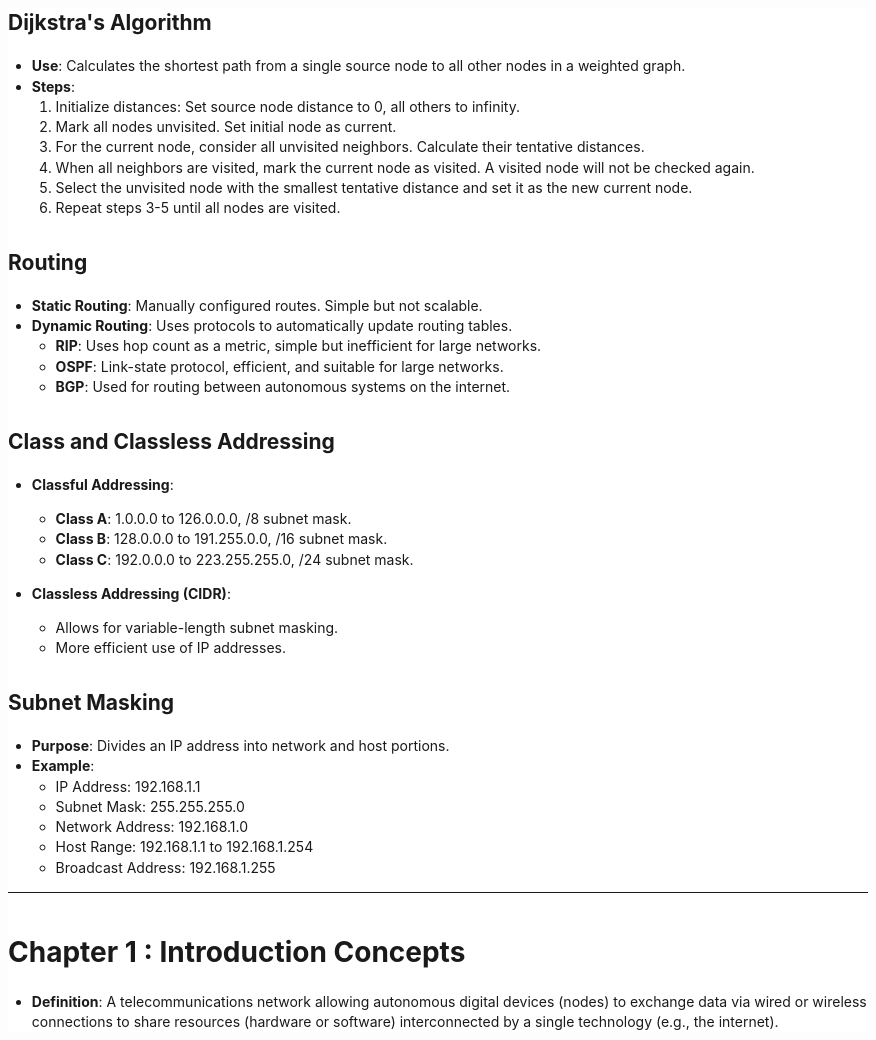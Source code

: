 ## Dijkstra's Algorithm

- **Use**: Calculates the shortest path from a single source node to all other nodes in a weighted graph.
- **Steps**:
  1. Initialize distances: Set source node distance to 0, all others to infinity.
  2. Mark all nodes unvisited. Set initial node as current.
  3. For the current node, consider all unvisited neighbors. Calculate their tentative distances.
  4. When all neighbors are visited, mark the current node as visited. A visited node will not be checked again.
  5. Select the unvisited node with the smallest tentative distance and set it as the new current node.
  6. Repeat steps 3-5 until all nodes are visited.

## Routing

- **Static Routing**: Manually configured routes. Simple but not scalable.
- **Dynamic Routing**: Uses protocols to automatically update routing tables.
  - **RIP**: Uses hop count as a metric, simple but inefficient for large networks.
  - **OSPF**: Link-state protocol, efficient, and suitable for large networks.
  - **BGP**: Used for routing between autonomous systems on the internet.

## Class and Classless Addressing

- **Classful Addressing**:

  - **Class A**: 1.0.0.0 to 126.0.0.0, /8 subnet mask.
  - **Class B**: 128.0.0.0 to 191.255.0.0, /16 subnet mask.
  - **Class C**: 192.0.0.0 to 223.255.255.0, /24 subnet mask.
- **Classless Addressing (CIDR)**:

  - Allows for variable-length subnet masking.
  - More efficient use of IP addresses.

## Subnet Masking

- **Purpose**: Divides an IP address into network and host portions.
- **Example**:
  - IP Address: 192.168.1.1
  - Subnet Mask: 255.255.255.0
  - Network Address: 192.168.1.0
  - Host Range: 192.168.1.1 to 192.168.1.254
  - Broadcast Address: 192.168.1.255

---

# Chapter 1 : Introduction Concepts

- **Definition**: A telecommunications network allowing autonomous digital devices (nodes) to exchange data via wired or wireless connections to share resources (hardware or software) interconnected by a single technology (e.g., the internet).
